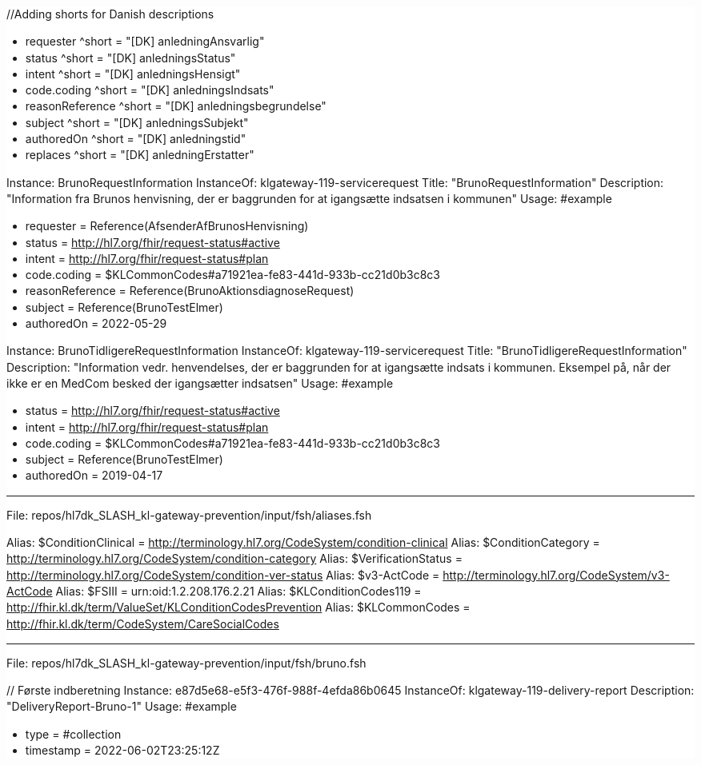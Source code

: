 //Adding shorts for Danish descriptions
* requester ^short = "[DK] anledningAnsvarlig"
* status ^short = "[DK] anledningsStatus"
* intent ^short = "[DK] anledningsHensigt"
* code.coding ^short = "[DK] anledningsIndsats"
* reasonReference ^short = "[DK] anledningsbegrundelse"
* subject ^short = "[DK] anledningsSubjekt"
* authoredOn ^short = "[DK] anledningstid"
* replaces ^short = "[DK] anledningErstatter"

Instance: BrunoRequestInformation
InstanceOf: klgateway-119-servicerequest
Title: "BrunoRequestInformation"
Description: "Information fra Brunos henvisning, der er baggrunden for at igangsætte indsatsen i kommunen"
Usage: #example
* requester = Reference(AfsenderAfBrunosHenvisning)
* status = http://hl7.org/fhir/request-status#active
* intent = http://hl7.org/fhir/request-status#plan
* code.coding = $KLCommonCodes#a71921ea-fe83-441d-933b-cc21d0b3c8c3
* reasonReference = Reference(BrunoAktionsdiagnoseRequest)
* subject = Reference(BrunoTestElmer)
* authoredOn = 2022-05-29

Instance: BrunoTidligereRequestInformation
InstanceOf: klgateway-119-servicerequest
Title: "BrunoTidligereRequestInformation"
Description: "Information vedr. henvendelses, der er baggrunden for at igangsætte indsats i kommunen. Eksempel på, når der ikke er en MedCom besked der igangsætter indsatsen"
Usage: #example
* status = http://hl7.org/fhir/request-status#active
* intent = http://hl7.org/fhir/request-status#plan
* code.coding = $KLCommonCodes#a71921ea-fe83-441d-933b-cc21d0b3c8c3
* subject = Reference(BrunoTestElmer)
* authoredOn = 2019-04-17

---

File: repos/hl7dk_SLASH_kl-gateway-prevention/input/fsh/aliases.fsh

Alias: $ConditionClinical = http://terminology.hl7.org/CodeSystem/condition-clinical
Alias: $ConditionCategory = http://terminology.hl7.org/CodeSystem/condition-category
Alias: $VerificationStatus = http://terminology.hl7.org/CodeSystem/condition-ver-status
Alias: $v3-ActCode = http://terminology.hl7.org/CodeSystem/v3-ActCode
Alias: $FSIII = urn:oid:1.2.208.176.2.21
Alias: $KLConditionCodes119 = http://fhir.kl.dk/term/ValueSet/KLConditionCodesPrevention
Alias: $KLCommonCodes = http://fhir.kl.dk/term/CodeSystem/CareSocialCodes


---

File: repos/hl7dk_SLASH_kl-gateway-prevention/input/fsh/bruno.fsh

// Første indberetning
Instance: e87d5e68-e5f3-476f-988f-4efda86b0645
InstanceOf: klgateway-119-delivery-report
Description: "DeliveryReport-Bruno-1"
Usage: #example
* type = #collection
* timestamp = 2022-06-02T23:25:12Z
